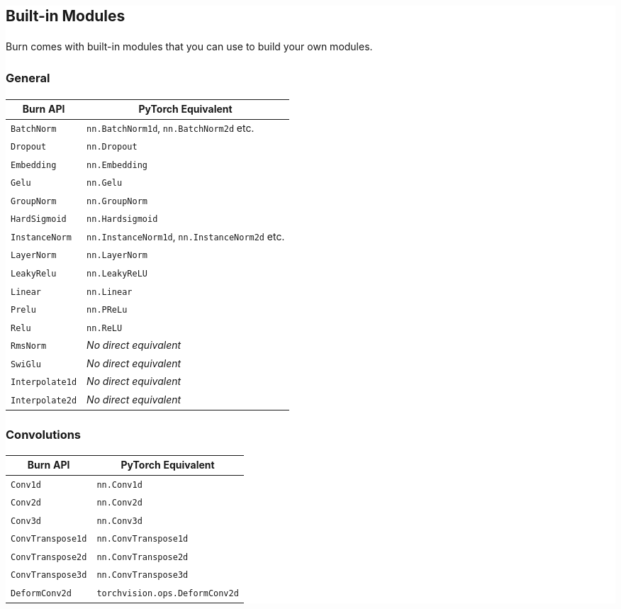 ## Built-in Modules

Burn comes with built-in modules that you can use to build your own modules.

### General

| Burn API        | PyTorch Equivalent                            |
| --------------- | --------------------------------------------- |
| `BatchNorm`     | `nn.BatchNorm1d`, `nn.BatchNorm2d` etc.       |
| `Dropout`       | `nn.Dropout`                                  |
| `Embedding`     | `nn.Embedding`                                |
| `Gelu`          | `nn.Gelu`                                     |
| `GroupNorm`     | `nn.GroupNorm`                                |
| `HardSigmoid`   | `nn.Hardsigmoid`                              |
| `InstanceNorm`  | `nn.InstanceNorm1d`, `nn.InstanceNorm2d` etc. |
| `LayerNorm`     | `nn.LayerNorm`                                |
| `LeakyRelu`     | `nn.LeakyReLU`                                |
| `Linear`        | `nn.Linear`                                   |
| `Prelu`         | `nn.PReLu`                                    |
| `Relu`          | `nn.ReLU`                                     |
| `RmsNorm`       | _No direct equivalent_                        |
| `SwiGlu`        | _No direct equivalent_                        |
| `Interpolate1d` | _No direct equivalent_                        |
| `Interpolate2d` | _No direct equivalent_                        |

### Convolutions

| Burn API          | PyTorch Equivalent             |
| ----------------- | ------------------------------ |
| `Conv1d`          | `nn.Conv1d`                    |
| `Conv2d`          | `nn.Conv2d`                    |
| `Conv3d`          | `nn.Conv3d`                    |
| `ConvTranspose1d` | `nn.ConvTranspose1d`           |
| `ConvTranspose2d` | `nn.ConvTranspose2d`           |
| `ConvTranspose3d` | `nn.ConvTranspose3d`           |
| `DeformConv2d`    | `torchvision.ops.DeformConv2d` |
